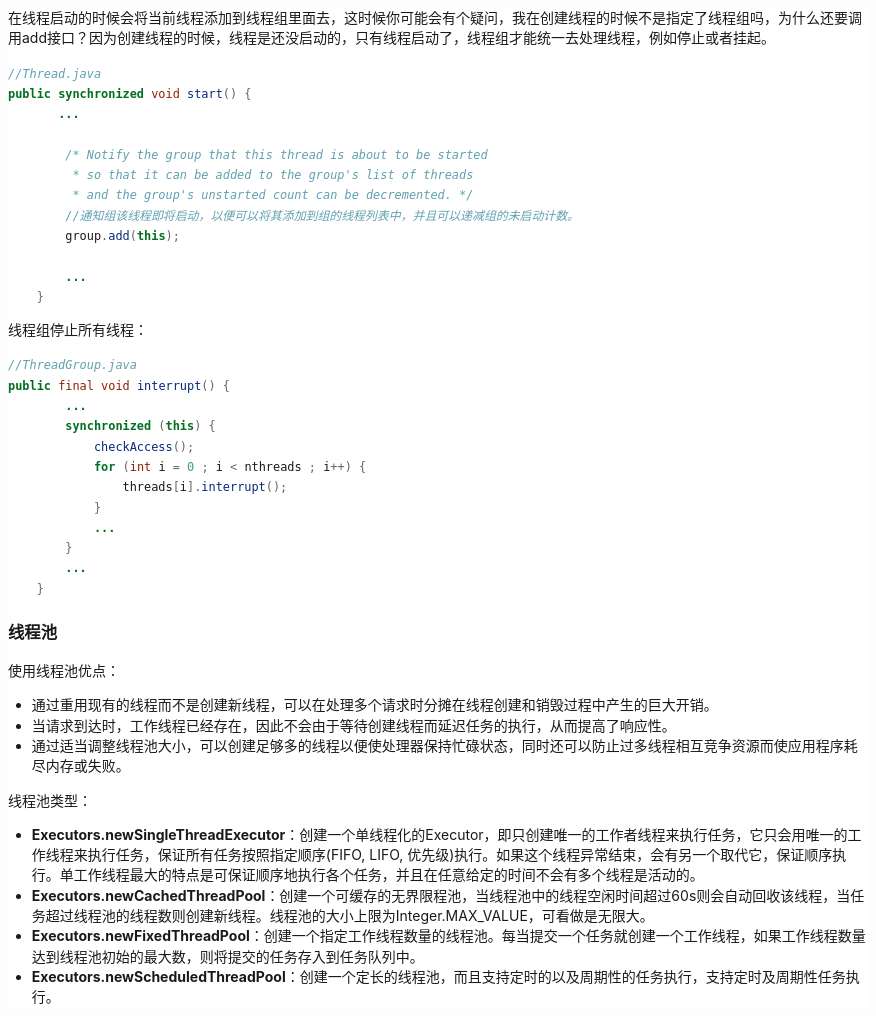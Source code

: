 

在线程启动的时候会将当前线程添加到线程组里面去，这时候你可能会有个疑问，我在创建线程的时候不是指定了线程组吗，为什么还要调用add接口？因为创建线程的时候，线程是还没启动的，只有线程启动了，线程组才能统一去处理线程，例如停止或者挂起。

```java
//Thread.java
public synchronized void start() {
       ...

        /* Notify the group that this thread is about to be started
         * so that it can be added to the group's list of threads
         * and the group's unstarted count can be decremented. */
        //通知组该线程即将启动，以便可以将其添加到组的线程列表中，并且可以递减组的未启动计数。
        group.add(this);

        ...
    }
```

线程组停止所有线程：

```java
//ThreadGroup.java
public final void interrupt() {
        ...
        synchronized (this) {
            checkAccess();
            for (int i = 0 ; i < nthreads ; i++) {
                threads[i].interrupt();
            }
            ...
        }
        ...
    }
```



### 线程池

使用线程池优点：

- 通过重用现有的线程而不是创建新线程，可以在处理多个请求时分摊在线程创建和销毁过程中产生的巨大开销。
- 当请求到达时，工作线程已经存在，因此不会由于等待创建线程而延迟任务的执行，从而提高了响应性。
- 通过适当调整线程池大小，可以创建足够多的线程以便使处理器保持忙碌状态，同时还可以防止过多线程相互竞争资源而使应用程序耗尽内存或失败。

线程池类型：

- **Executors.newSingleThreadExecutor**：创建一个单线程化的Executor，即只创建唯一的工作者线程来执行任务，它只会用唯一的工作线程来执行任务，保证所有任务按照指定顺序(FIFO, LIFO, 优先级)执行。如果这个线程异常结束，会有另一个取代它，保证顺序执行。单工作线程最大的特点是可保证顺序地执行各个任务，并且在任意给定的时间不会有多个线程是活动的。
- **Executors.newCachedThreadPool**：创建一个可缓存的无界限程池，当线程池中的线程空闲时间超过60s则会自动回收该线程，当任务超过线程池的线程数则创建新线程。线程池的大小上限为Integer.MAX_VALUE，可看做是无限大。
- **Executors.newFixedThreadPool**：创建一个指定工作线程数量的线程池。每当提交一个任务就创建一个工作线程，如果工作线程数量达到线程池初始的最大数，则将提交的任务存入到任务队列中。
- **Executors.newScheduledThreadPool**：创建一个定长的线程池，而且支持定时的以及周期性的任务执行，支持定时及周期性任务执行。
